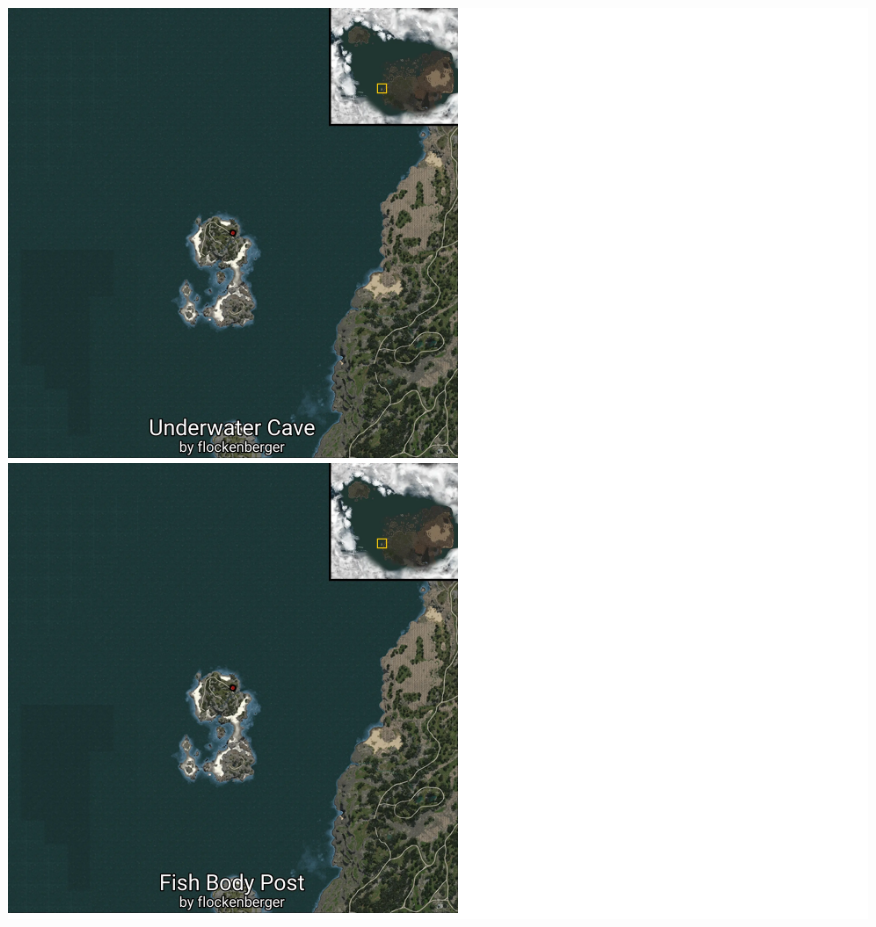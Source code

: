 <img src="./The Golden Age of the Otters_Underwater Cave_Preview.webp" width="450"/> <img src="./The Golden Age of the Otters_Fish Body Post_Preview.webp" width="450"/>